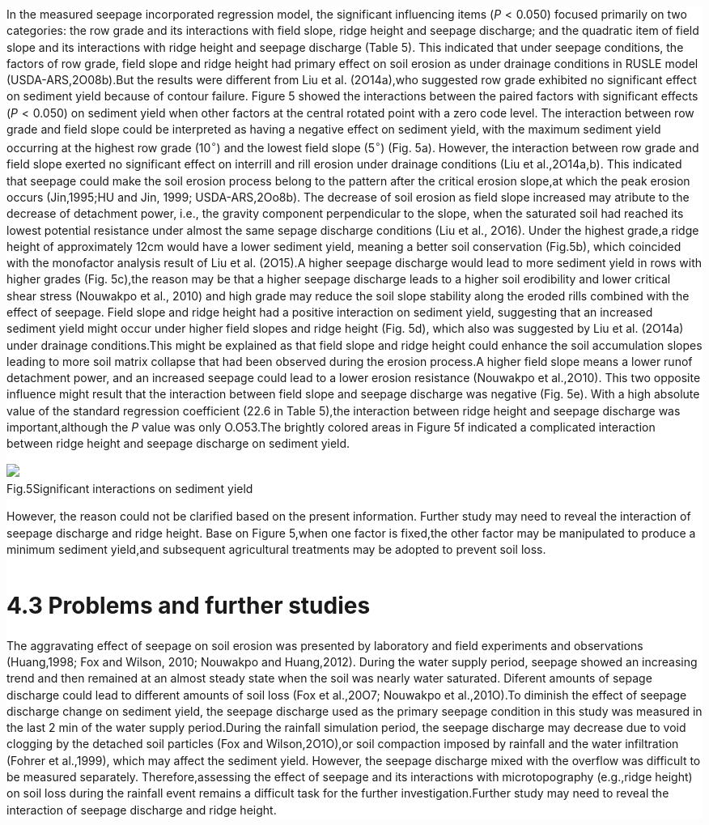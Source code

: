 In the measured seepage incorporated regression model, the significant influencing items $( P { < } 0 . 0 5 0 )$ focused primarily on two categories: the row grade and its interactions with field slope, ridge height and seepage discharge; and the quadratic item of field slope and its interactions with ridge height and seepage discharge (Table 5). This indicated that under seepage conditions, the factors of row grade, field slope and ridge height had primary effect on soil erosion as under drainage conditions in RUSLE model (USDA-ARS,2O08b).But the results were different from Liu et al. (2O14a),who suggested row grade exhibited no significant effect on sediment yield because of contour failure. Figure 5 showed the interactions between the paired factors with significant effects $( P { < } 0 . 0 5 0 )$ on sediment yield when other factors at the central rotated point with a zero code level. The interaction between row grade and field slope could be interpreted as having a negative effect on sediment yield, with the maximum sediment yield occurring at the highest row grade $( 1 0 ^ { \circ } )$ and the lowest field slope $( 5 ^ { \circ } )$ (Fig. 5a). However, the interaction between row grade and field slope exerted no significant effect on interrill and rill erosion under drainage conditions (Liu et al.,2O14a,b). This indicated that seepage could make the soil erosion process belong to the pattern after the critical erosion slope,at which the peak erosion occurs (Jin,1995;HU and Jin, 1999; USDA-ARS,2Oo8b). The decrease of soil erosion as field slope increased may atribute to the decrease of detachment power, i.e., the gravity component perpendicular to the slope, when the saturated soil had reached its lowest potential resistance under almost the same sepage discharge conditions (Liu et al., 2O16). Under the highest grade,a ridge height of approximately $1 2 \mathrm { c m }$ would have a lower sediment yield, meaning a better soil conservation (Fig.5b), which coincided with the monofactor analysis result of Liu et al. (2O15).A higher seepage discharge would lead to more sediment yield in rows with higher grades (Fig. 5c),the reason may be that a higher seepage discharge leads to a higher soil erodibility and lower critical shear stress (Nouwakpo et al., 2010) and high grade may reduce the soil slope stability along the eroded rills combined with the effect of seepage. Field slope and ridge height had a positive interaction on sediment yield, suggesting that an increased sediment yield might occur under higher field slopes and ridge height (Fig. 5d), which also was suggested by Liu et al. (2O14a) under drainage conditions.This might be explained as that field slope and ridge height could enhance the soil accumulation slopes leading to more soil matrix collapse that had been observed during the erosion process.A higher field slope means a lower runof detachment power, and an increased seepage could lead to a lower erosion resistance (Nouwakpo et al.,2O10). This two opposite influence might result that the interaction between field slope and seepage discharge was negative (Fig. 5e). With a high absolute value of the standard regression coefficient (22.6 in Table 5),the interaction between ridge height and seepage discharge was important,although the $P$ value was only O.O53.The brightly colored areas in Figure 5f indicated a complicated interaction between ridge height and seepage discharge on sediment yield.

![](images/514a20692be62c07bf0f470f3c90e787e60d1acf97878779503866e2c1dbe1fa.jpg)  
Fig.5Significant interactions on sediment yield

However, the reason could not be clarified based on the present information. Further study may need to reveal the interaction of seepage discharge and ridge height. Base on Figure 5,when one factor is fixed,the other factor may be manipulated to produce a minimum sediment yield,and subsequent agricultural treatments may be adopted to prevent soil loss.

# 4.3 Problems and further studies

The aggravating effect of seepage on soil erosion was presented by laboratory and field experiments and observations (Huang,1998; Fox and Wilson, 2010; Nouwakpo and Huang,2012). During the water supply period, seepage showed an increasing trend and then remained at an almost steady state when the soil was nearly water saturated. Diferent amounts of sepage discharge could lead to different amounts of soil loss (Fox et al.,20O7; Nouwakpo et al.,201O).To diminish the effect of seepage discharge change on sediment yield, the seepage discharge used as the primary seepage condition in this study was measured in the last 2 min of the water supply period.During the rainfall simulation period, the seepage discharge may decrease due to void clogging by the detached soil particles (Fox and Wilson,2O1O),or soil compaction imposed by rainfall and the water infiltration (Fohrer et al.,1999), which may affect the sediment yield. However, the seepage discharge mixed with the overflow was difficult to be measured separately. Therefore,assessing the effect of seepage and its interactions with microtopography (e.g.,ridge height) on soil loss during the rainfall event remains a difficult task for the further investigation.Further study may need to reveal the interaction of seepage discharge and ridge height.
